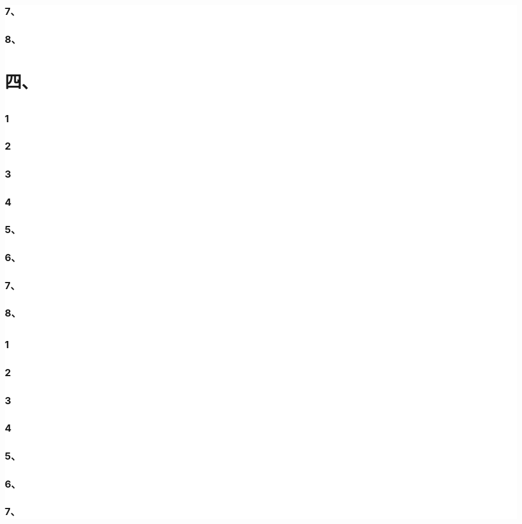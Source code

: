 
### 7、


### 8、



# 四、

## 
### 1 


### 2 


### 3 

### 4 

### 5、


### 6、


### 7、


### 8、



## 

### 1 


### 2 


### 3 

### 4 

### 5、


### 6、


### 7、
